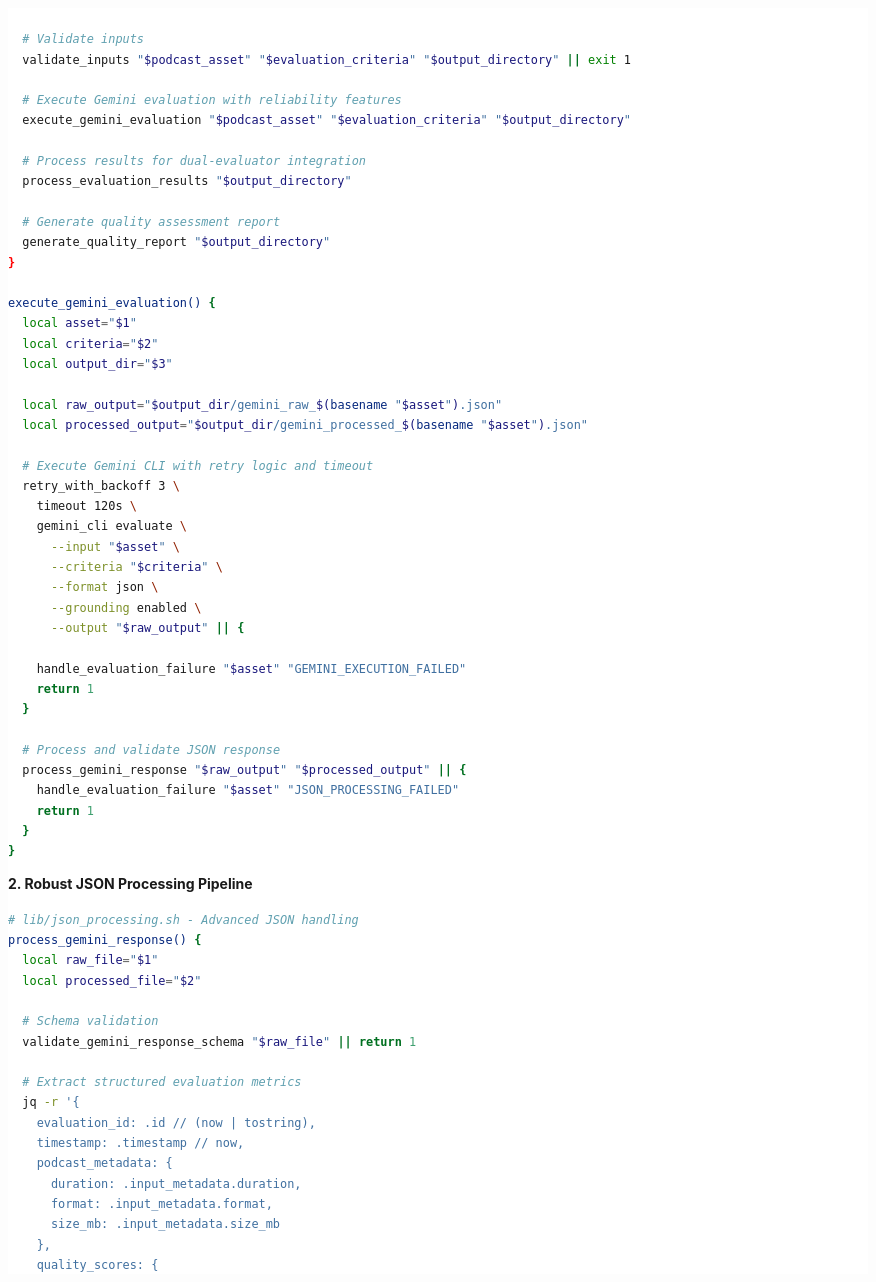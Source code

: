 ```bash

  # Validate inputs
  validate_inputs "$podcast_asset" "$evaluation_criteria" "$output_directory" || exit 1

  # Execute Gemini evaluation with reliability features
  execute_gemini_evaluation "$podcast_asset" "$evaluation_criteria" "$output_directory"

  # Process results for dual-evaluator integration
  process_evaluation_results "$output_directory"

  # Generate quality assessment report
  generate_quality_report "$output_directory"
}

execute_gemini_evaluation() {
  local asset="$1"
  local criteria="$2"
  local output_dir="$3"

  local raw_output="$output_dir/gemini_raw_$(basename "$asset").json"
  local processed_output="$output_dir/gemini_processed_$(basename "$asset").json"

  # Execute Gemini CLI with retry logic and timeout
  retry_with_backoff 3 \
    timeout 120s \
    gemini_cli evaluate \
      --input "$asset" \
      --criteria "$criteria" \
      --format json \
      --grounding enabled \
      --output "$raw_output" || {

    handle_evaluation_failure "$asset" "GEMINI_EXECUTION_FAILED"
    return 1
  }

  # Process and validate JSON response
  process_gemini_response "$raw_output" "$processed_output" || {
    handle_evaluation_failure "$asset" "JSON_PROCESSING_FAILED"
    return 1
  }
}
```

**2. Robust JSON Processing Pipeline**
```bash
# lib/json_processing.sh - Advanced JSON handling
process_gemini_response() {
  local raw_file="$1"
  local processed_file="$2"

  # Schema validation
  validate_gemini_response_schema "$raw_file" || return 1

  # Extract structured evaluation metrics
  jq -r '{
    evaluation_id: .id // (now | tostring),
    timestamp: .timestamp // now,
    podcast_metadata: {
      duration: .input_metadata.duration,
      format: .input_metadata.format,
      size_mb: .input_metadata.size_mb
    },
    quality_scores: {
```